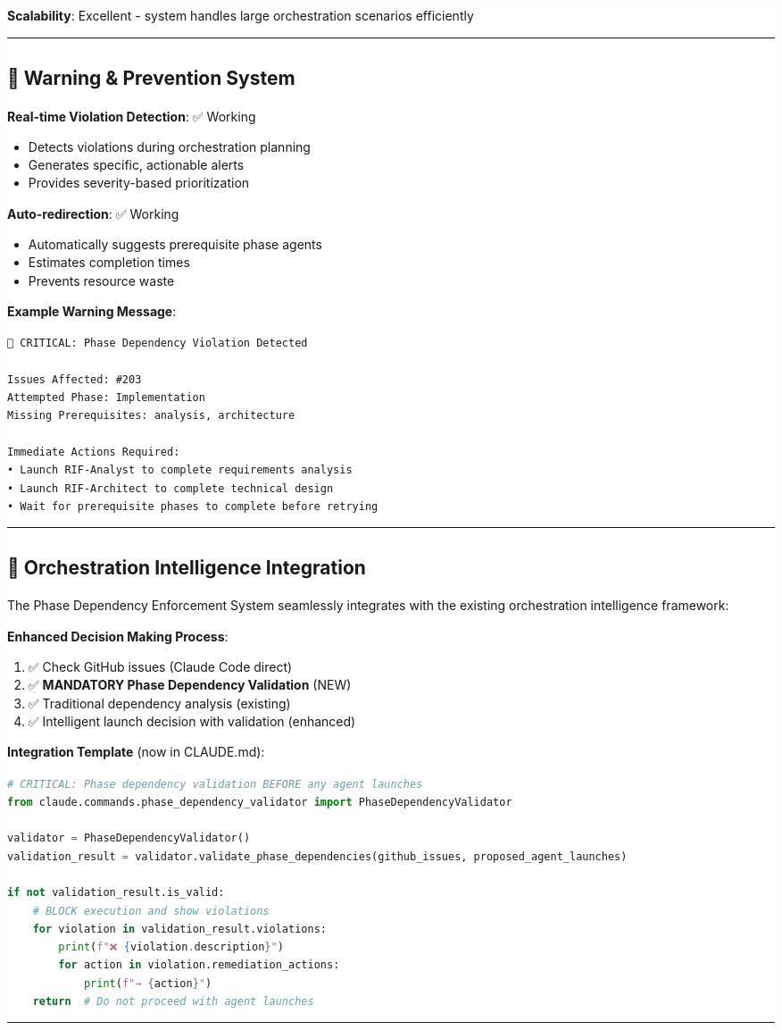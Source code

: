 **Scalability**: Excellent - system handles large orchestration scenarios efficiently

---

## 🚨 Warning & Prevention System

**Real-time Violation Detection**: ✅ Working
- Detects violations during orchestration planning
- Generates specific, actionable alerts
- Provides severity-based prioritization

**Auto-redirection**: ✅ Working  
- Automatically suggests prerequisite phase agents
- Estimates completion times
- Prevents resource waste

**Example Warning Message**:
```
🚨 CRITICAL: Phase Dependency Violation Detected

Issues Affected: #203
Attempted Phase: Implementation
Missing Prerequisites: analysis, architecture

Immediate Actions Required:
• Launch RIF-Analyst to complete requirements analysis
• Launch RIF-Architect to complete technical design  
• Wait for prerequisite phases to complete before retrying
```

---

## 🧠 Orchestration Intelligence Integration

The Phase Dependency Enforcement System seamlessly integrates with the existing orchestration intelligence framework:

**Enhanced Decision Making Process**:
1. ✅ Check GitHub issues (Claude Code direct)
2. ✅ **MANDATORY Phase Dependency Validation** (NEW)
3. ✅ Traditional dependency analysis (existing)
4. ✅ Intelligent launch decision with validation (enhanced)

**Integration Template** (now in CLAUDE.md):
```python
# CRITICAL: Phase dependency validation BEFORE any agent launches
from claude.commands.phase_dependency_validator import PhaseDependencyValidator

validator = PhaseDependencyValidator()
validation_result = validator.validate_phase_dependencies(github_issues, proposed_agent_launches)

if not validation_result.is_valid:
    # BLOCK execution and show violations
    for violation in validation_result.violations:
        print(f"❌ {violation.description}")
        for action in violation.remediation_actions:
            print(f"→ {action}")
    return  # Do not proceed with agent launches
```

---